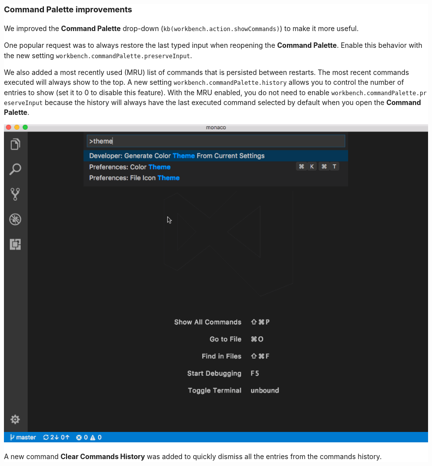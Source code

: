 ### Command Palette improvements

We improved the **Command Palette** drop-down
(`kb(workbench.action.showCommands)`) to make it more useful.

One popular request was to always restore the last typed input when reopening
the **Command Palette**. Enable this behavior with the new setting
`workbench.commandPalette.preserveInput`.

We also added a most recently used (MRU) list of commands that is persisted
between restarts. The most recent commands executed will always show to the top.
A new setting `workbench.commandPalette.history` allows you to control the
number of entries to show (set it to 0 to disable this feature). With the MRU
enabled, you do not need to enable `workbench.commandPalette.preserveInput`
because the history will always have the last executed command selected by
default when you open the **Command Palette**.

![Commands History](images/1_14/commands-history.gif)

A new command **Clear Commands History** was added to quickly dismiss all the
entries from the commands history.
